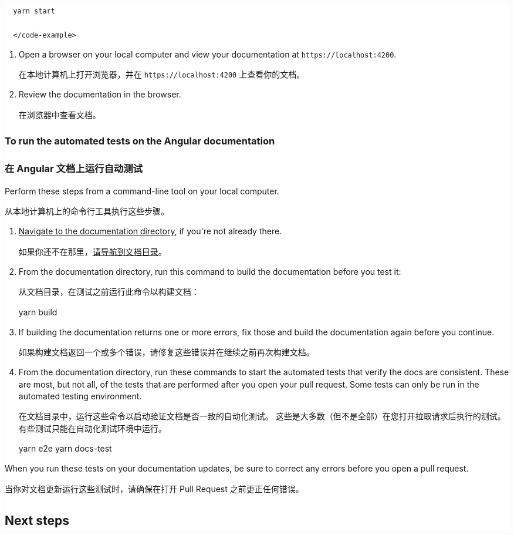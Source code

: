      yarn start

      </code-example>

   1. Open a browser on your local computer and view your documentation at `https://localhost:4200`.

      在本地计算机上打开浏览器，并在 `https://localhost:4200` 上查看你的文档。

1. Review the documentation in the browser.

   在浏览器中查看文档。

### To run the automated tests on the Angular documentation

### 在 Angular 文档上运行自动测试

Perform these steps from a command-line tool on your local computer.

从本地计算机上的命令行工具执行这些步骤。

1. [Navigate to the documentation directory](#to-navigate-to-the-angular-documentation-directory), if you're not already there.

   如果你还不在那里，[请导航到文档目录](#to-navigate-to-the-angular-documentation-directory)。

1. From the documentation directory, run this command to build the documentation before you test it:

   从文档目录，在测试之前运行此命令以构建文档：

   <code-example format="shell" language="shell">

   yarn build

   </code-example>

1. If building the documentation returns one or more errors, fix those and build the documentation again before you continue.

   如果构建文档返回一个或多个错误，请修复这些错误并在继续之前再次构建文档。

1. From the documentation directory, run these commands to start the automated tests that verify the docs are consistent.
   These are most, but not all, of the tests that are performed after you open your pull request.
   Some tests can only be run in the automated testing environment.

   在文档目录中，运行这些命令以启动验证文档是否一致的自动化测试。 这些是大多数（但不是全部）在您打开拉取请求后执行的测试。 有些测试只能在自动化测试环境中运行。

   <code-example format="shell" language="shell">

   yarn e2e
   yarn docs-test

   </code-example>

When you run these tests on your documentation updates, be sure to correct any errors before you open a pull request.

当你对文档更新运行这些测试时，请确保在打开 Pull Request 之前更正任何错误。

## Next steps
